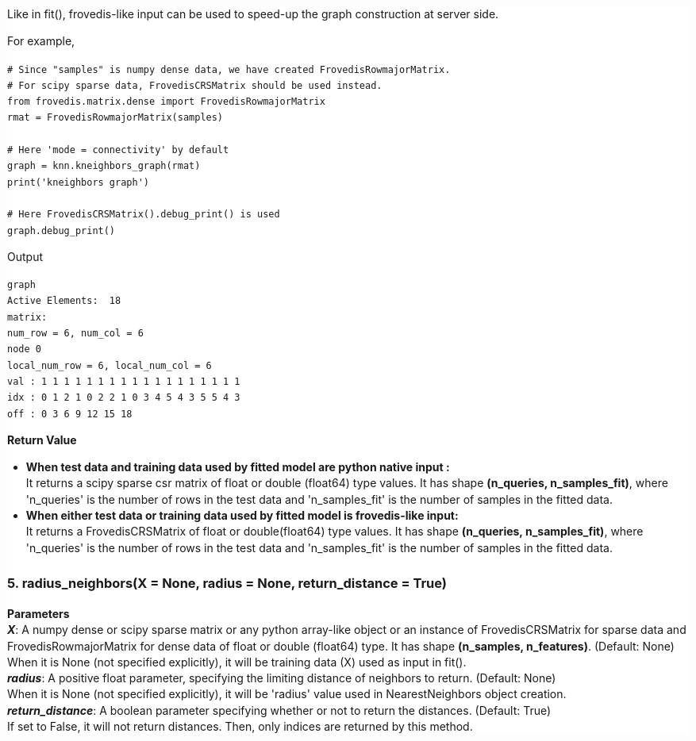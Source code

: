 Like in fit(), frovedis-like input can be used to speed-up the graph construction at server side. 

For example,   

    # Since "samples" is numpy dense data, we have created FrovedisRowmajorMatrix. 
    # For scipy sparse data, FrovedisCRSMatrix should be used instead.
    from frovedis.matrix.dense import FrovedisRowmajorMatrix
    rmat = FrovedisRowmajorMatrix(samples)
    
    # Here 'mode = connectivity' by default
    graph = knn.kneighbors_graph(rmat)
    print('kneighbors graph')

    # Here FrovedisCRSMatrix().debug_print() is used 
    graph.debug_print()

Output
    
    graph
    Active Elements:  18
    matrix:
    num_row = 6, num_col = 6
    node 0
    local_num_row = 6, local_num_col = 6
    val : 1 1 1 1 1 1 1 1 1 1 1 1 1 1 1 1 1 1
    idx : 0 1 2 1 0 2 2 1 0 3 4 5 4 3 5 5 4 3
    off : 0 3 6 9 12 15 18  
    
__Return Value__  
- **When test data and training data used by fitted model are python native input :**  
It returns a scipy sparse csr matrix of float or double (float64) type values. It has 
shape **(n_queries, n_samples_fit)**, where 'n_queries' is the number of rows in the test data 
and 'n_samples_fit' is the number of samples in the fitted data.  
- **When either test data or training data used by fitted model is frovedis-like input:**  
It returns a FrovedisCRSMatrix of float or double(float64) type values. It has 
shape **(n_queries, n_samples_fit)**, where 'n_queries' is the number of rows in the test data 
and 'n_samples_fit' is the number of samples in the fitted data.  


### 5. radius_neighbors(X = None, radius = None, return_distance = True)
__Parameters__   
**_X_**: A numpy dense or scipy sparse matrix or any python array-like object or an instance 
of FrovedisCRSMatrix for sparse data and FrovedisRowmajorMatrix for dense data of float or 
double (float64) type. It has shape **(n_samples, n_features)**. (Default: None)  
When it is None (not specified explicitly), it will be training data (X) used as input in fit().  
**_radius_**: A positive float parameter, specifying the limiting distance of neighbors to 
return. (Default: None)  
When it is None (not specified explicitly), it will be 'radius' value used in NearestNeighbors object 
creation.  
**_return\_distance_**: A boolean parameter specifying whether or not to return the distances. (Default: True)  
If set to False, it will not return distances. Then, only indices are returned by this method.  
